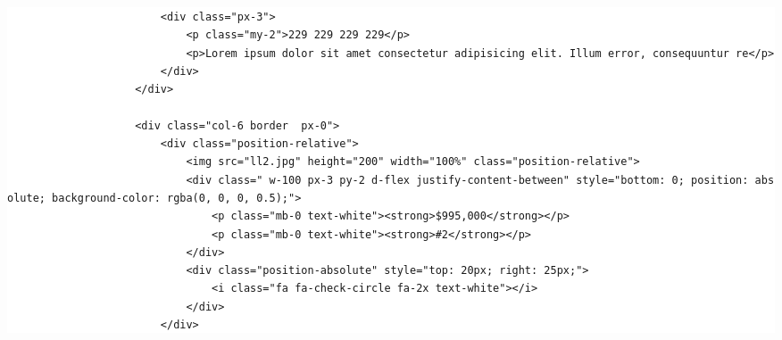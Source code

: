                             <div class="px-3">
                                <p class="my-2">229 229 229 229</p>
                                <p>Lorem ipsum dolor sit amet consectetur adipisicing elit. Illum error, consequuntur re</p>
                            </div>
                        </div>

                        <div class="col-6 border  px-0">
                            <div class="position-relative">
                                <img src="ll2.jpg" height="200" width="100%" class="position-relative">
                                <div class=" w-100 px-3 py-2 d-flex justify-content-between" style="bottom: 0; position: absolute; background-color: rgba(0, 0, 0, 0.5);">
                                    <p class="mb-0 text-white"><strong>$995,000</strong></p>
                                    <p class="mb-0 text-white"><strong>#2</strong></p>
                                </div>
                                <div class="position-absolute" style="top: 20px; right: 25px;">
                                    <i class="fa fa-check-circle fa-2x text-white"></i>
                                </div>
                            </div>
                            